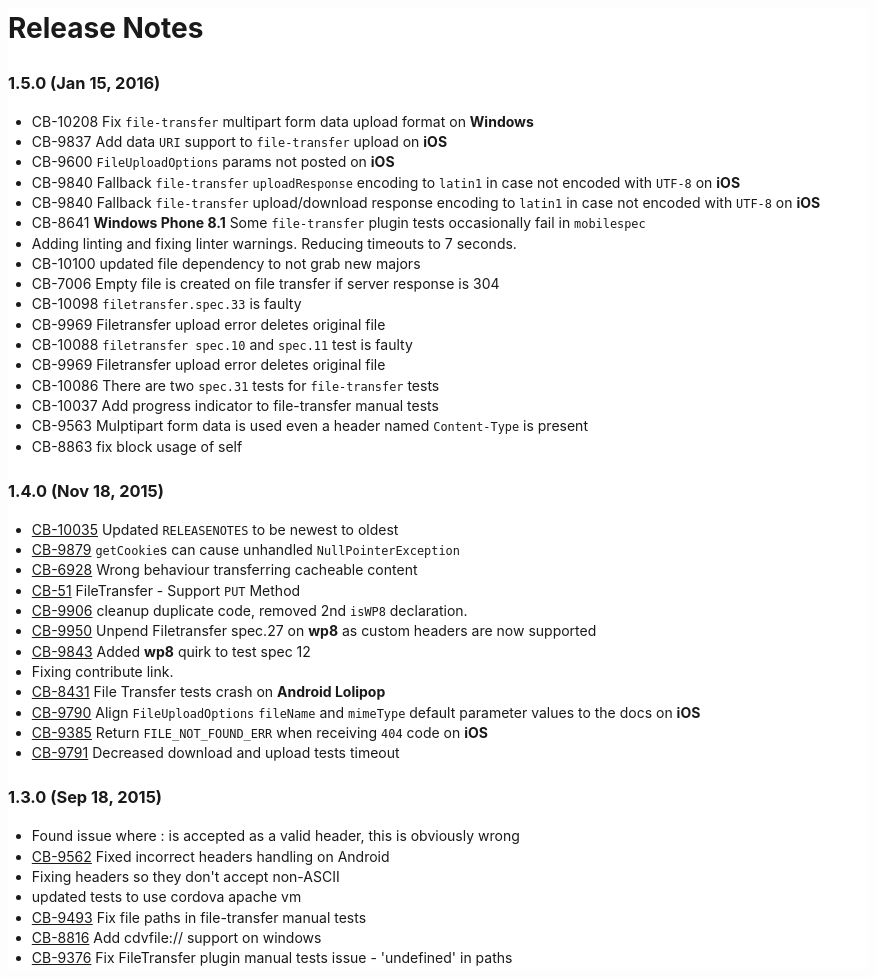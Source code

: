 
# Release Notes
                                              
### 1.5.0 (Jan 15, 2016)
* CB-10208 Fix `file-transfer` multipart form data upload format on **Windows**
* CB-9837 Add data `URI` support to `file-transfer` upload on **iOS**
* CB-9600 `FileUploadOptions` params not posted on **iOS**
* CB-9840 Fallback `file-transfer` `uploadResponse` encoding to `latin1` in case not encoded with `UTF-8` on **iOS**
* CB-9840 Fallback `file-transfer` upload/download response encoding to `latin1` in case not encoded with `UTF-8` on **iOS**
* CB-8641 **Windows Phone 8.1** Some `file-transfer` plugin tests occasionally fail in `mobilespec`
* Adding linting and fixing linter warnings. Reducing timeouts to 7 seconds.
* CB-10100 updated file dependency to not grab new majors
* CB-7006 Empty file is created on file transfer if server response is 304
* CB-10098 `filetransfer.spec.33` is faulty
* CB-9969 Filetransfer upload error deletes original file
* CB-10088 `filetransfer spec.10` and `spec.11` test is faulty
* CB-9969 Filetransfer upload error deletes original file
* CB-10086 There are two `spec.31` tests for `file-transfer` tests
* CB-10037 Add progress indicator to file-transfer manual tests
* CB-9563 Mulptipart form data is used even a header named `Content-Type` is present
* CB-8863 fix block usage of self

### 1.4.0 (Nov 18, 2015)
* [CB-10035](https://issues.apache.org/jira/browse/CB-10035) Updated `RELEASENOTES` to be newest to oldest
* [CB-9879](https://issues.apache.org/jira/browse/CB-9879) `getCookie`s can cause unhandled `NullPointerException`
* [CB-6928](https://issues.apache.org/jira/browse/CB-6928) Wrong behaviour transferring cacheable content
* [CB-51](https://issues.apache.org/jira/browse/CB-51) FileTransfer - Support `PUT` Method
* [CB-9906](https://issues.apache.org/jira/browse/CB-9906) cleanup duplicate code, removed 2nd `isWP8` declaration.
* [CB-9950](https://issues.apache.org/jira/browse/CB-9950) Unpend Filetransfer spec.27 on **wp8** as custom headers are now supported
* [CB-9843](https://issues.apache.org/jira/browse/CB-9843) Added **wp8** quirk to test spec 12
* Fixing contribute link.
* [CB-8431](https://issues.apache.org/jira/browse/CB-8431) File Transfer tests crash on **Android Lolipop**
* [CB-9790](https://issues.apache.org/jira/browse/CB-9790) Align `FileUploadOptions` `fileName` and `mimeType` default parameter values to the docs on **iOS**
* [CB-9385](https://issues.apache.org/jira/browse/CB-9385) Return `FILE_NOT_FOUND_ERR` when receiving `404` code on **iOS**
* [CB-9791](https://issues.apache.org/jira/browse/CB-9791) Decreased download and upload tests timeout

### 1.3.0 (Sep 18, 2015)
* Found issue where : is accepted as a valid header, this is obviously wrong
* [CB-9562](https://issues.apache.org/jira/browse/CB-9562) Fixed incorrect headers handling on Android
* Fixing headers so they don't accept non-ASCII
* updated tests to use cordova apache vm
* [CB-9493](https://issues.apache.org/jira/browse/CB-9493) Fix file paths in file-transfer manual tests
* [CB-8816](https://issues.apache.org/jira/browse/CB-8816) Add cdvfile:// support on windows
* [CB-9376](https://issues.apache.org/jira/browse/CB-9376) Fix FileTransfer plugin manual tests issue - 'undefined' in paths
     